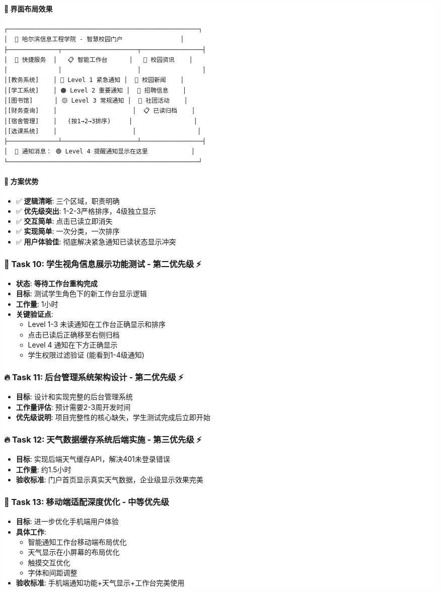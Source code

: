 #### **🎯 界面布局效果**
```
┌─────────────────────────────────────────────────────┐
│  🏫 哈尔滨信息工程学院 - 智慧校园门户                │
├──────────────┬─────────────────────┬─────────────────┤
│  🚀 快捷服务  │   📋 智能工作台      │   📰 校园资讯    │
│              │                     │                 │
│[教务系统]    │ 🚨 Level 1 紧急通知 │  📢 校园新闻    │
│[学工系统]    │ 🟠 Level 2 重要通知 │  💼 招聘信息    │
│[图书馆]      │ 🟡 Level 3 常规通知 │  🎉 社团活动    │
│[财务查询]    │                     │  📋 已读归档    │
│[宿舍管理]    │   (按1→2→3排序)     │                 │
│[选课系统]    │                     │                 │
├──────────────┴─────────────────────┴─────────────────┤
│  💬 通知消息： 🟢 Level 4 提醒通知显示在这里            │
└─────────────────────────────────────────────────────┘
```

#### **🌟 方案优势**
- ✅ **逻辑清晰**: 三个区域，职责明确
- ✅ **优先级突出**: 1-2-3严格排序，4级独立显示  
- ✅ **交互简单**: 点击已读立即消失
- ✅ **实现简单**: 一次分类，一次排序
- ✅ **用户体验佳**: 彻底解决紧急通知已读状态显示冲突

### **🚨 Task 10: 学生视角信息展示功能测试** - **第二优先级** ⚡
- **状态**: **等待工作台重构完成** 
- **目标**: 测试学生角色下的新工作台显示逻辑
- **工作量**: 1小时
- **关键验证点**:
  - Level 1-3 未读通知在工作台正确显示和排序
  - 点击已读后正确移至右侧归档
  - Level 4 通知在下方正确显示
  - 学生权限过滤验证 (能看到1-4级通知)

### **🔥 Task 11: 后台管理系统架构设计** - **第二优先级** ⚡
- **目标**: 设计和实现完整的后台管理系统
- **工作量评估**: 预计需要2-3周开发时间
- **优先级说明**: 项目完整性的核心缺失，学生测试完成后立即开始

### **🔥 Task 12: 天气数据缓存系统后端实施** - **第三优先级** ⚡
- **目标**: 实现后端天气缓存API，解决401未登录错误
- **工作量**: 约1.5小时
- **验收标准**: 门户首页显示真实天气数据，企业级显示效果完美

### **📱 Task 13: 移动端适配深度优化** - 中等优先级
- **目标**: 进一步优化手机端用户体验
- **具体工作**:
  - 智能通知工作台移动端布局优化
  - 天气显示在小屏幕的布局优化  
  - 触摸交互优化
  - 字体和间距调整
- **验收标准**: 手机端通知功能+天气显示+工作台完美使用
